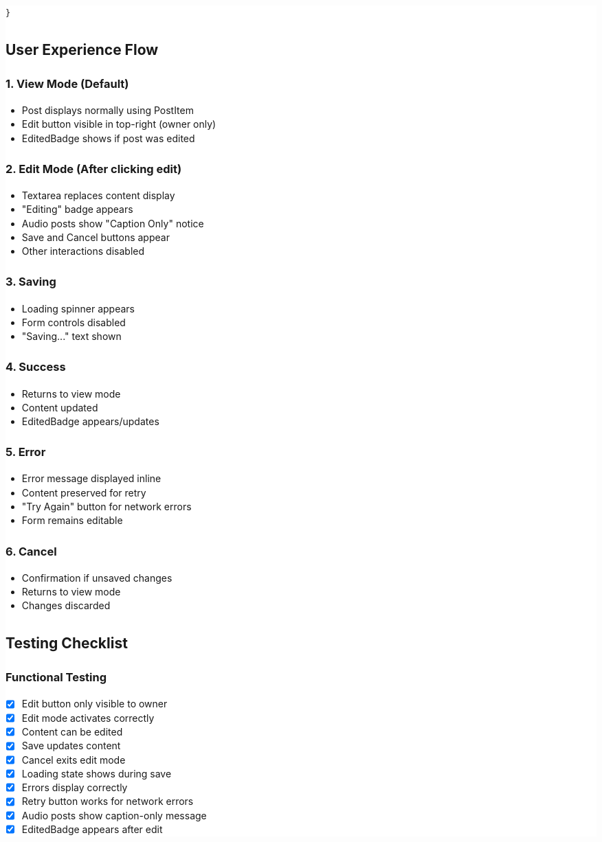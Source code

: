 ```typescript
}
```

## User Experience Flow

### 1. View Mode (Default)
- Post displays normally using PostItem
- Edit button visible in top-right (owner only)
- EditedBadge shows if post was edited

### 2. Edit Mode (After clicking edit)
- Textarea replaces content display
- "Editing" badge appears
- Audio posts show "Caption Only" notice
- Save and Cancel buttons appear
- Other interactions disabled

### 3. Saving
- Loading spinner appears
- Form controls disabled
- "Saving..." text shown

### 4. Success
- Returns to view mode
- Content updated
- EditedBadge appears/updates

### 5. Error
- Error message displayed inline
- Content preserved for retry
- "Try Again" button for network errors
- Form remains editable

### 6. Cancel
- Confirmation if unsaved changes
- Returns to view mode
- Changes discarded

## Testing Checklist

### Functional Testing
- [x] Edit button only visible to owner
- [x] Edit mode activates correctly
- [x] Content can be edited
- [x] Save updates content
- [x] Cancel exits edit mode
- [x] Loading state shows during save
- [x] Errors display correctly
- [x] Retry button works for network errors
- [x] Audio posts show caption-only message
- [x] EditedBadge appears after edit
